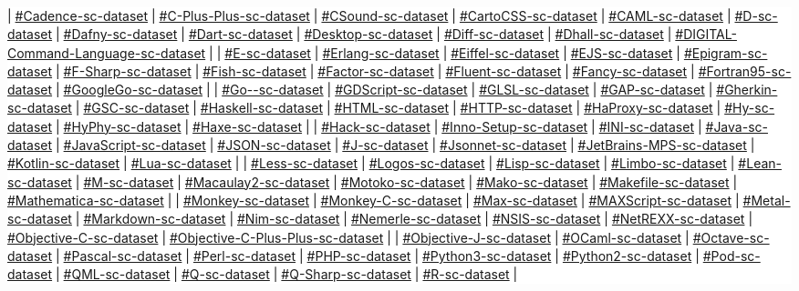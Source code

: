 | [#Cadence-sc-dataset](https://github.com/topics/Cadence-sc-dataset) | [#C-Plus-Plus-sc-dataset](https://github.com/topics/C-Plus-Plus-sc-dataset) | [#CSound-sc-dataset](https://github.com/topics/CSound-sc-dataset) | [#CartoCSS-sc-dataset](https://github.com/topics/CartoCSS-sc-dataset) | [#CAML-sc-dataset](https://github.com/topics/CAML-sc-dataset) | [#D-sc-dataset](https://github.com/topics/D-sc-dataset) | [#Dafny-sc-dataset](https://github.com/topics/Dafny-sc-dataset) | [#Dart-sc-dataset](https://github.com/topics/Dart-sc-dataset) | [#Desktop-sc-dataset](https://github.com/topics/Desktop-sc-dataset) | [#Diff-sc-dataset](https://github.com/topics/Diff-sc-dataset) | [#Dhall-sc-dataset](https://github.com/topics/Dhall-sc-dataset) | [#DIGITAL-Command-Language-sc-dataset](https://github.com/topics/DIGITAL-Command-Language-sc-dataset) |
| [#E-sc-dataset](https://github.com/topics/E-sc-dataset) | [#Erlang-sc-dataset](https://github.com/topics/Erlang-sc-dataset) | [#Eiffel-sc-dataset](https://github.com/topics/Eiffel-sc-dataset) | [#EJS-sc-dataset](https://github.com/topics/EJS-sc-dataset) | [#Epigram-sc-dataset](https://github.com/topics/Epigram-sc-dataset) | [#F-Sharp-sc-dataset](https://github.com/topics/F-Sharp-sc-dataset) | [#Fish-sc-dataset](https://github.com/topics/Fish-sc-dataset) | [#Factor-sc-dataset](https://github.com/topics/Factor-sc-dataset) | [#Fluent-sc-dataset](https://github.com/topics/Fluent-sc-dataset) | [#Fancy-sc-dataset](https://github.com/topics/Fancy-sc-dataset) | [#Fortran95-sc-dataset](https://github.com/topics/Fortran95-sc-dataset) | [#GoogleGo-sc-dataset](https://github.com/topics/GoogleGo-sc-dataset) |
| [#Go--sc-dataset](https://github.com/topics/Go--sc-dataset) | [#GDScript-sc-dataset](https://github.com/topics/GDScript-sc-dataset) | [#GLSL-sc-dataset](https://github.com/topics/GLSL-sc-dataset) | [#GAP-sc-dataset](https://github.com/topics/GAP-sc-dataset) | [#Gherkin-sc-dataset](https://github.com/topics/Gherkin-sc-dataset) | [#GSC-sc-dataset](https://github.com/topics/GSC-sc-dataset) | [#Haskell-sc-dataset](https://github.com/topics/Gherkin-sc-dataset) | [#HTML-sc-dataset](https://github.com/topics/Haskell-sc-dataset) | [#HTTP-sc-dataset](https://github.com/topics/HTTP-sc-dataset) | [#HaProxy-sc-dataset](https://github.com/topics/HaProxy-sc-dataset) | [#Hy-sc-dataset](https://github.com/topics/Hy-sc-dataset) | [#HyPhy-sc-dataset](https://github.com/topics/HyPhy-sc-dataset) | [#Haxe-sc-dataset](https://github.com/topics/Haxe-sc-dataset) |
| [#Hack-sc-dataset](https://github.com/topics/Hack-sc-dataset) | [#Inno-Setup-sc-dataset](https://github.com/topics/Inno-Setup-sc-dataset) | [#INI-sc-dataset](https://github.com/topics/INI-sc-dataset) | [#Java-sc-dataset](https://github.com/topics/Java-sc-dataset) | [#JavaScript-sc-dataset](https://github.com/topics/JavaScript-sc-dataset) | [#JSON-sc-dataset](https://github.com/topics/JSON-sc-dataset) | [#J-sc-dataset](https://github.com/topics/J-sc-dataset) | [#Jsonnet-sc-dataset](https://github.com/topics/Jsonnet-sc-dataset) | [#JetBrains-MPS-sc-dataset](https://github.com/topics/JetBrains-MPS-sc-dataset) | [#Kotlin-sc-dataset](https://github.com/topics/Kotlin-sc-dataset) | [#Lua-sc-dataset](https://github.com/topics/Lua-sc-dataset) |
| [#Less-sc-dataset](https://github.com/topics/Less-sc-dataset) | [#Logos-sc-dataset](https://github.com/topics/Logos-sc-dataset) | [#Lisp-sc-dataset](https://github.com/topics/Lisp-sc-dataset) | [#Limbo-sc-dataset](https://github.com/topics/Limbo-sc-dataset) | [#Lean-sc-dataset](https://github.com/topics/Lean-sc-dataset) | [#M-sc-dataset](https://github.com/topics/M-sc-dataset) | [#Macaulay2-sc-dataset](https://github.com/topics/Macaulay2-sc-dataset) | [#Motoko-sc-dataset](https://github.com/topics/Motoko-sc-dataset) | [#Mako-sc-dataset](https://github.com/topics/Mako-sc-dataset) | [#Makefile-sc-dataset](https://github.com/topics/Makefile-sc-dataset) | [#Mathematica-sc-dataset](https://github.com/topics/Mathematica-sc-dataset) |
| [#Monkey-sc-dataset](https://github.com/topics/Monkey-sc-dataset) | [#Monkey-C-sc-dataset](https://github.com/topics/Monkey-C-sc-dataset) | [#Max-sc-dataset](https://github.com/topics/Max-sc-dataset) | [#MAXScript-sc-dataset](https://github.com/topics/MAXScript-sc-dataset) | [#Metal-sc-dataset](https://github.com/topics/Metal-sc-dataset) | [#Markdown-sc-dataset](https://github.com/topics/Markdown-sc-dataset) | [#Nim-sc-dataset](https://github.com/topics/Nim-sc-dataset) | [#Nemerle-sc-dataset](https://github.com/topics/Nemerle-sc-dataset) | [#NSIS-sc-dataset](https://github.com/topics/NSIS-sc-dataset) | [#NetREXX-sc-dataset](https://github.com/topics/NetREXX-sc-dataset) | [#Objective-C-sc-dataset](https://github.com/topics/Objective-C-sc-dataset) | [#Objective-C-Plus-Plus-sc-dataset](https://github.com/topics/Objective-C-Plus-Plus-sc-dataset) |
| [#Objective-J-sc-dataset](https://github.com/topics/#Objective-J-sc-dataset) | [#OCaml-sc-dataset](https://github.com/topics/OCaml-sc-dataset) | [#Octave-sc-dataset](https://github.com/topics/Octave-sc-dataset) | [#Pascal-sc-dataset](https://github.com/topics/Pascal-sc-dataset) | [#Perl-sc-dataset](https://github.com/topics/Perl-sc-dataset) | [#PHP-sc-dataset](https://github.com/topics/PHP-sc-dataset) | [#Python3-sc-dataset](https://github.com/topics/Python3-sc-dataset) | [#Python2-sc-dataset](https://github.com/topics/Python2-sc-dataset) | [#Pod-sc-dataset](https://github.com/topics/Pod-sc-dataset) | [#QML-sc-dataset](https://github.com/topics/QML-sc-dataset) | [#Q-sc-dataset](https://github.com/topics/Q-sc-dataset) | [#Q-Sharp-sc-dataset](https://github.com/topics/Q-Sharp-sc-dataset) | [#R-sc-dataset](https://github.com/topics/R-sc-dataset) |
